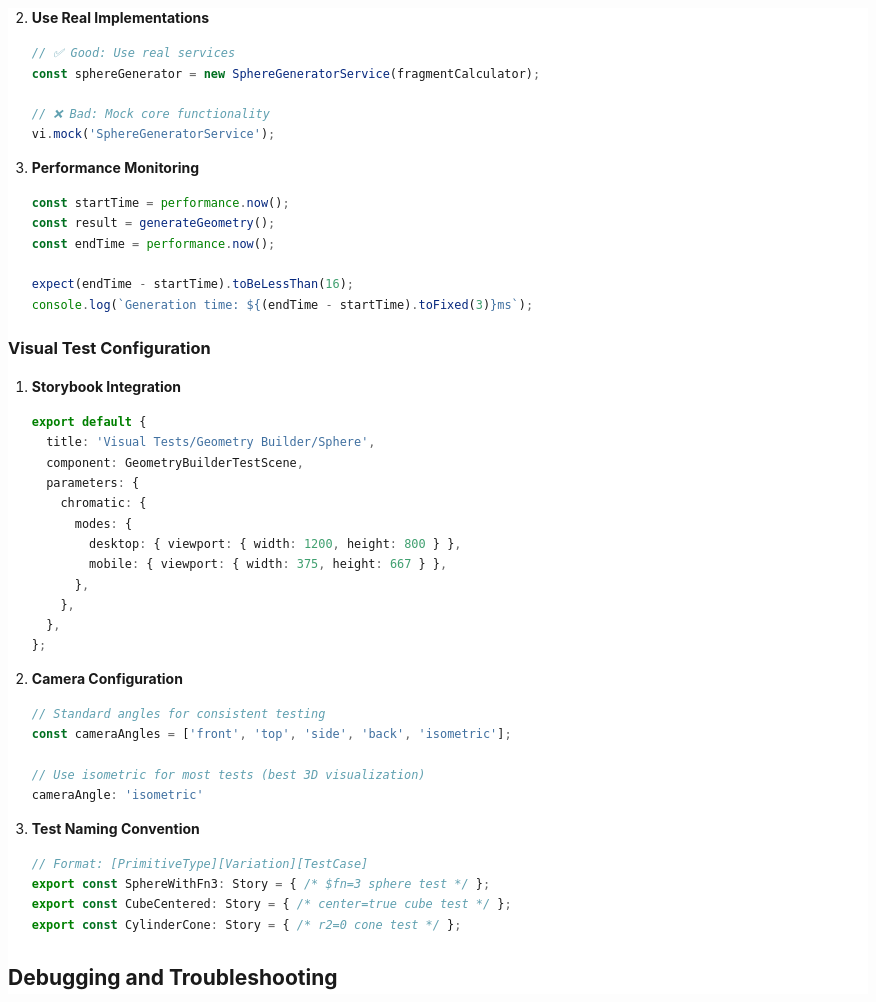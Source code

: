 2. **Use Real Implementations**
   ```typescript
   // ✅ Good: Use real services
   const sphereGenerator = new SphereGeneratorService(fragmentCalculator);
   
   // ❌ Bad: Mock core functionality
   vi.mock('SphereGeneratorService');
   ```

3. **Performance Monitoring**
   ```typescript
   const startTime = performance.now();
   const result = generateGeometry();
   const endTime = performance.now();
   
   expect(endTime - startTime).toBeLessThan(16);
   console.log(`Generation time: ${(endTime - startTime).toFixed(3)}ms`);
   ```

### Visual Test Configuration

1. **Storybook Integration**
   ```typescript
   export default {
     title: 'Visual Tests/Geometry Builder/Sphere',
     component: GeometryBuilderTestScene,
     parameters: {
       chromatic: {
         modes: {
           desktop: { viewport: { width: 1200, height: 800 } },
           mobile: { viewport: { width: 375, height: 667 } },
         },
       },
     },
   };
   ```

2. **Camera Configuration**
   ```typescript
   // Standard angles for consistent testing
   const cameraAngles = ['front', 'top', 'side', 'back', 'isometric'];
   
   // Use isometric for most tests (best 3D visualization)
   cameraAngle: 'isometric'
   ```

3. **Test Naming Convention**
   ```typescript
   // Format: [PrimitiveType][Variation][TestCase]
   export const SphereWithFn3: Story = { /* $fn=3 sphere test */ };
   export const CubeCentered: Story = { /* center=true cube test */ };
   export const CylinderCone: Story = { /* r2=0 cone test */ };
   ```

## Debugging and Troubleshooting
